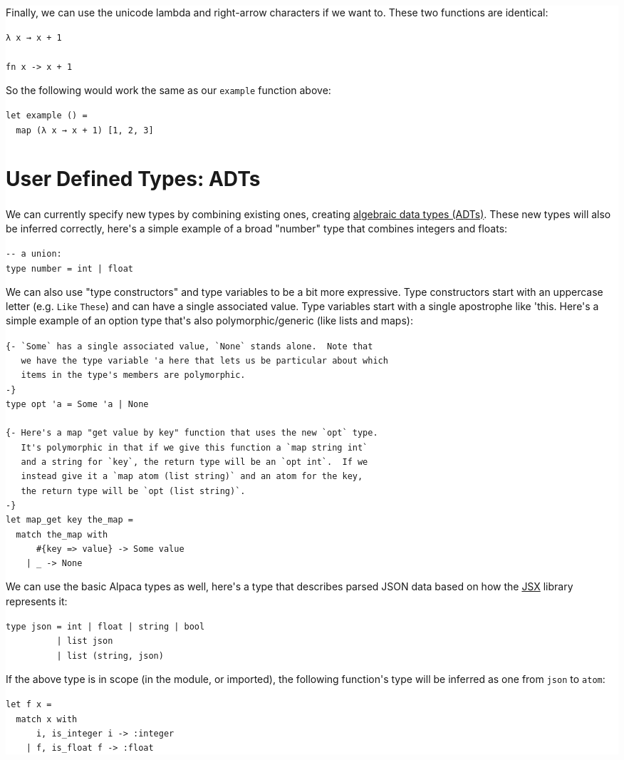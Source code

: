 Finally, we can use the unicode lambda and right-arrow characters if we want to.  These two functions are identical:

    λ x → x + 1
    
    fn x -> x + 1

So the following would work the same as our `example` function above:

    let example () =
      map (λ x → x + 1) [1, 2, 3]

# User Defined Types:  ADTs<a id="sec-5" name="sec-5"></a>

We can currently specify new types by combining existing ones, creating [algebraic data types (ADTs)](https://en.wikipedia.org/wiki/Algebraic_data_type).  These new types will also be inferred correctly, here's a simple example of a broad "number" type that combines integers and floats:

    -- a union:
    type number = int | float

We can also use "type constructors" and type variables to be a bit more expressive.  Type constructors start with an uppercase letter (e.g. `Like` `These`) and can have a single associated value.  Type variables start with a single apostrophe like 'this.  Here's a simple example of an option type that's also polymorphic/generic (like lists and maps):

    {- `Some` has a single associated value, `None` stands alone.  Note that
       we have the type variable 'a here that lets us be particular about which
       items in the type's members are polymorphic.
    -}
    type opt 'a = Some 'a | None
    
    {- Here's a map "get value by key" function that uses the new `opt` type.
       It's polymorphic in that if we give this function a `map string int`
       and a string for `key`, the return type will be an `opt int`.  If we
       instead give it a `map atom (list string)` and an atom for the key,
       the return type will be `opt (list string)`.
    -}
    let map_get key the_map =
      match the_map with
          #{key => value} -> Some value
        | _ -> None

We can use the basic Alpaca types as well, here's a type that describes parsed JSON data based on how the [JSX](https://github.com/talentdeficit/jsx) library represents it:

    type json = int | float | string | bool
              | list json
              | list (string, json)

If the above type is in scope (in the module, or imported), the following function's type will be inferred as one from `json` to `atom`:

    let f x =
      match x with
          i, is_integer i -> :integer
        | f, is_float f -> :float
